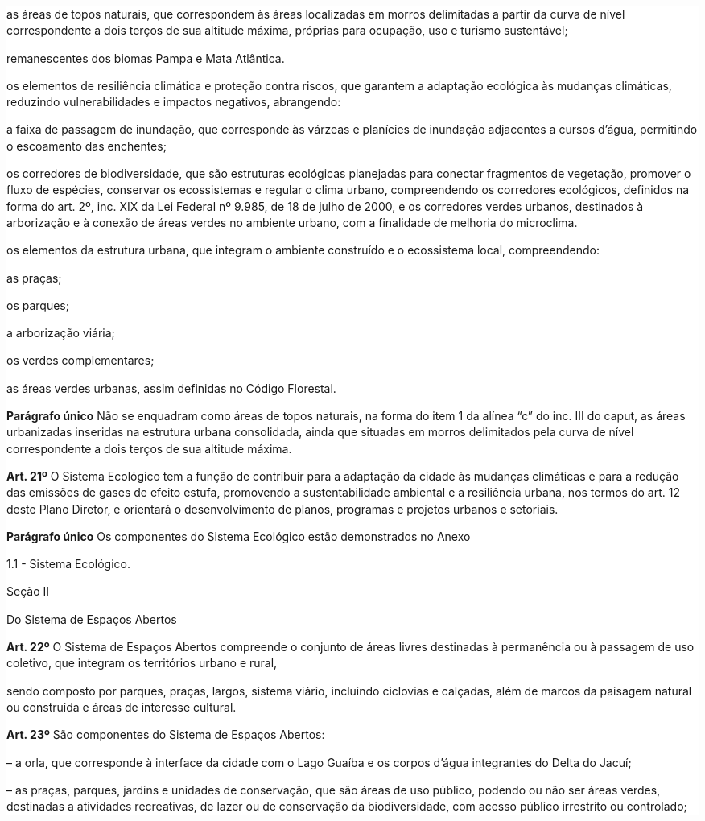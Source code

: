 as áreas de topos naturais, que correspondem às áreas localizadas em morros delimitadas a partir da curva de nível correspondente a dois terços de sua altitude máxima, próprias para ocupação, uso e turismo sustentável;

remanescentes dos biomas Pampa e Mata Atlântica.

os elementos de resiliência climática e proteção contra riscos, que garantem a adaptação ecológica às mudanças climáticas, reduzindo vulnerabilidades e impactos negativos, abrangendo:

a faixa de passagem de inundação, que corresponde às várzeas e planícies de inundação adjacentes a cursos d’água, permitindo o escoamento das enchentes;

os corredores de biodiversidade, que são estruturas ecológicas planejadas para conectar fragmentos de vegetação, promover o fluxo de espécies, conservar os ecossistemas e regular o clima urbano, compreendendo os corredores ecológicos, definidos na forma do art. 2º, inc. XIX da Lei Federal nº 9.985, de 18 de julho de 2000, e os corredores verdes urbanos, destinados à arborização e à conexão de áreas verdes no ambiente urbano, com a finalidade de melhoria do microclima.

os elementos da estrutura urbana, que integram o ambiente construído e o ecossistema local, compreendendo:

as praças;

os parques;

a arborização viária;

os verdes complementares;

as áreas verdes urbanas, assim definidas no Código Florestal.

**Parágrafo único** Não se enquadram como áreas de topos naturais, na forma do item 1 da alínea “c” do inc. III do caput, as áreas urbanizadas inseridas na estrutura urbana consolidada, ainda que situadas em morros delimitados pela curva de nível correspondente a dois terços de sua altitude máxima.

**Art. 21º** O Sistema Ecológico tem a função de contribuir para a adaptação da cidade às mudanças climáticas e para a redução das emissões de gases de efeito estufa, promovendo a sustentabilidade ambiental e a resiliência urbana, nos termos do art. 12 deste Plano Diretor, e orientará o desenvolvimento de planos, programas e projetos urbanos e setoriais.

**Parágrafo único** Os componentes do Sistema Ecológico estão demonstrados no Anexo

1.1 - Sistema Ecológico.

Seção II

Do Sistema de Espaços Abertos

**Art. 22º** O Sistema de Espaços Abertos compreende o conjunto de áreas livres destinadas à permanência ou à passagem de uso coletivo, que integram os territórios urbano e rural,

sendo composto por parques, praças, largos, sistema viário, incluindo ciclovias e calçadas, além de marcos da paisagem natural ou construída e áreas de interesse cultural.

**Art. 23º** São componentes do Sistema de Espaços Abertos:

– a orla, que corresponde à interface da cidade com o Lago Guaíba e os corpos d’água integrantes do Delta do Jacuí;

– as praças, parques, jardins e unidades de conservação, que são áreas de uso público, podendo ou não ser áreas verdes, destinadas a atividades recreativas, de lazer ou de conservação da biodiversidade, com acesso público irrestrito ou controlado;
